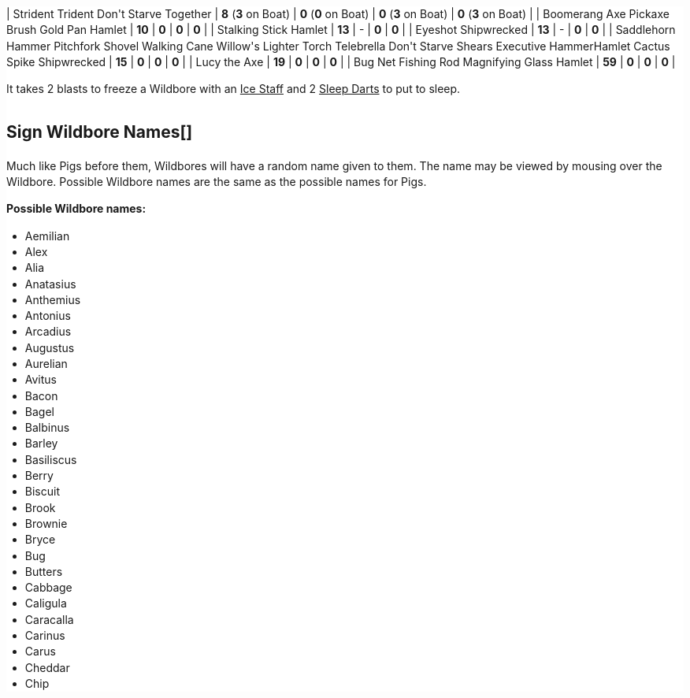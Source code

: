 | Strident Trident Don't Starve Together | **8** (**3**  on Boat) | **0** (**0**  on Boat) | **0** (**3**  on Boat) | **0** (**3**  on Boat) |
| Boomerang Axe Pickaxe Brush  Gold Pan Hamlet | **10** | **0** | **0** | **0** |
| Stalking Stick Hamlet | **13** | - | **0** | **0** |
| Eyeshot Shipwrecked | **13** | - | **0** | **0** |
| Saddlehorn Hammer Pitchfork Shovel Walking Cane Willow's Lighter Torch Telebrella Don't Starve Shears Executive HammerHamlet  Cactus Spike Shipwrecked | **15** | **0** | **0** | **0** |
| Lucy the Axe | **19** | **0** | **0** | **0** |
| Bug Net Fishing Rod Magnifying Glass Hamlet | **59** | **0** | **0** | **0** |

It takes 2 blasts to freeze a Wildbore with an [Ice Staff](/wiki/Ice_Staff "Ice Staff") and 2 [Sleep Darts](/wiki/Sleep_Dart "Sleep Dart") to put to sleep.

## Sign Wildbore Names[]

Much like Pigs before them, Wildbores will have a random name given to them. The name may be viewed by mousing over the Wildbore. Possible Wildbore names are the same as the possible names for Pigs.

**Possible Wildbore names:**

* Aemilian
* Alex
* Alia
* Anatasius
* Anthemius
* Antonius
* Arcadius
* Augustus
* Aurelian
* Avitus
* Bacon
* Bagel
* Balbinus
* Barley
* Basiliscus
* Berry
* Biscuit
* Brook
* Brownie
* Bryce
* Bug
* Butters
* Cabbage
* Caligula
* Caracalla
* Carinus
* Carus
* Cheddar
* Chip
